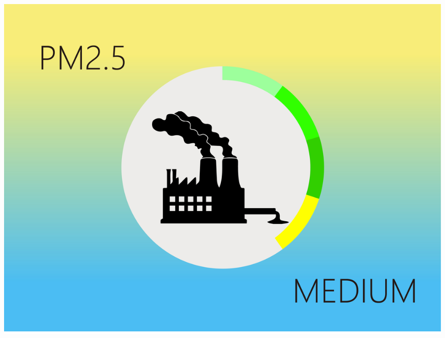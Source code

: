 ![image](https://github.com/BookCatCSIE/Android-Studio-code-of-PM2.5-Sensor-and-App-Project/blob/master/%E8%A8%88%E6%A6%82project%20%E5%9C%96/a04.jpg)